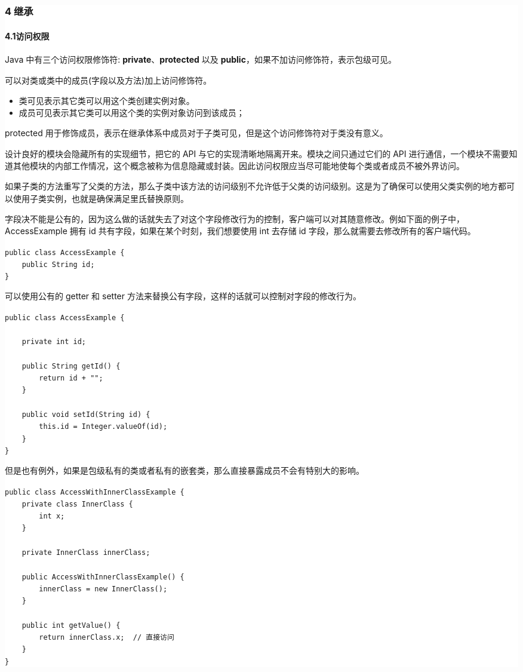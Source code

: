 ### 4 继承 <a href="#ji-cheng" id="ji-cheng"></a>

#### 4.1访问权限 <a href="#fang-wen-quan-xian" id="fang-wen-quan-xian"></a>

Java 中有三个访问权限修饰符: **private**、**protected** 以及 **public**，如果不加访问修饰符，表示包级可见。

可以对类或类中的成员(字段以及方法)加上访问修饰符。

* 类可见表示其它类可以用这个类创建实例对象。
* 成员可见表示其它类可以用这个类的实例对象访问到该成员；

protected 用于修饰成员，表示在继承体系中成员对于子类可见，但是这个访问修饰符对于类没有意义。

设计良好的模块会隐藏所有的实现细节，把它的 API 与它的实现清晰地隔离开来。模块之间只通过它们的 API 进行通信，一个模块不需要知道其他模块的内部工作情况，这个概念被称为信息隐藏或封装。因此访问权限应当尽可能地使每个类或者成员不被外界访问。

如果子类的方法重写了父类的方法，那么子类中该方法的访问级别不允许低于父类的访问级别。这是为了确保可以使用父类实例的地方都可以使用子类实例，也就是确保满足里氏替换原则。

字段决不能是公有的，因为这么做的话就失去了对这个字段修改行为的控制，客户端可以对其随意修改。例如下面的例子中，AccessExample 拥有 id 共有字段，如果在某个时刻，我们想要使用 int 去存储 id 字段，那么就需要去修改所有的客户端代码。

```
public class AccessExample {
    public String id;
}
```

可以使用公有的 getter 和 setter 方法来替换公有字段，这样的话就可以控制对字段的修改行为。

```
public class AccessExample {

    private int id;

    public String getId() {
        return id + "";
    }

    public void setId(String id) {
        this.id = Integer.valueOf(id);
    }
}

```

但是也有例外，如果是包级私有的类或者私有的嵌套类，那么直接暴露成员不会有特别大的影响。

```
public class AccessWithInnerClassExample {
    private class InnerClass {
        int x;
    }

    private InnerClass innerClass;

    public AccessWithInnerClassExample() {
        innerClass = new InnerClass();
    }

    public int getValue() {
        return innerClass.x;  // 直接访问
    }
}
```
